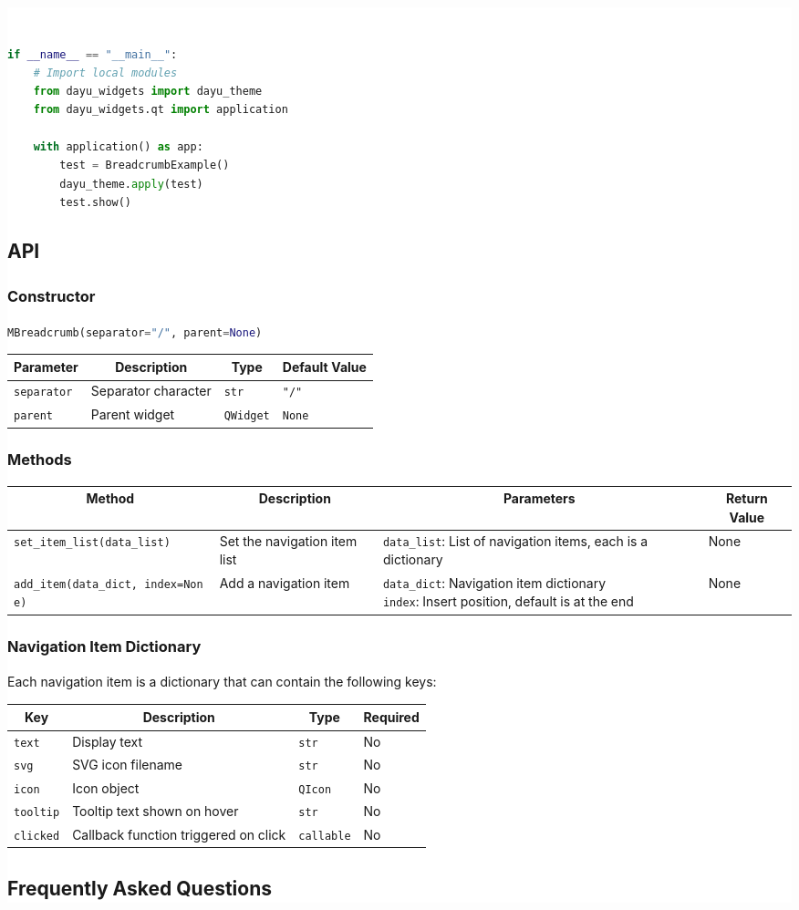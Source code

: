 ```python


if __name__ == "__main__":
    # Import local modules
    from dayu_widgets import dayu_theme
    from dayu_widgets.qt import application

    with application() as app:
        test = BreadcrumbExample()
        dayu_theme.apply(test)
        test.show()
```

## API

### Constructor

```python
MBreadcrumb(separator="/", parent=None)
```

| Parameter | Description | Type | Default Value |
| --- | --- | --- | --- |
| `separator` | Separator character | `str` | `"/"` |
| `parent` | Parent widget | `QWidget` | `None` |

### Methods

| Method | Description | Parameters | Return Value |
| --- | --- | --- | --- |
| `set_item_list(data_list)` | Set the navigation item list | `data_list`: List of navigation items, each is a dictionary | None |
| `add_item(data_dict, index=None)` | Add a navigation item | `data_dict`: Navigation item dictionary<br>`index`: Insert position, default is at the end | None |

### Navigation Item Dictionary

Each navigation item is a dictionary that can contain the following keys:

| Key | Description | Type | Required |
| --- | --- | --- | --- |
| `text` | Display text | `str` | No |
| `svg` | SVG icon filename | `str` | No |
| `icon` | Icon object | `QIcon` | No |
| `tooltip` | Tooltip text shown on hover | `str` | No |
| `clicked` | Callback function triggered on click | `callable` | No |

## Frequently Asked Questions
